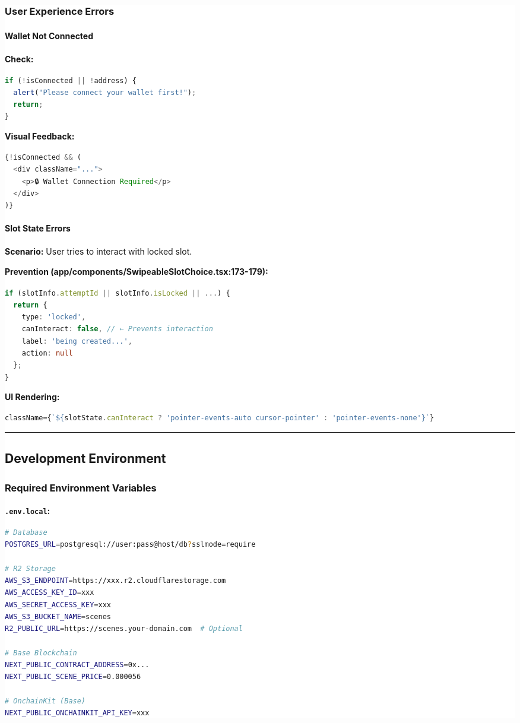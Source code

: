 ### User Experience Errors

#### Wallet Not Connected

**Check:**
```typescript
if (!isConnected || !address) {
  alert("Please connect your wallet first!");
  return;
}
```

**Visual Feedback:**
```typescript
{!isConnected && (
  <div className="...">
    <p>🔒 Wallet Connection Required</p>
  </div>
)}
```

#### Slot State Errors

**Scenario:** User tries to interact with locked slot.

**Prevention (app/components/SwipeableSlotChoice.tsx:173-179):**
```typescript
if (slotInfo.attemptId || slotInfo.isLocked || ...) {
  return {
    type: 'locked',
    canInteract: false, // ← Prevents interaction
    label: 'being created...',
    action: null
  };
}
```

**UI Rendering:**
```typescript
className={`${slotState.canInteract ? 'pointer-events-auto cursor-pointer' : 'pointer-events-none'}`}
```

---

## Development Environment

### Required Environment Variables

**`.env.local`:**
```bash
# Database
POSTGRES_URL=postgresql://user:pass@host/db?sslmode=require

# R2 Storage
AWS_S3_ENDPOINT=https://xxx.r2.cloudflarestorage.com
AWS_ACCESS_KEY_ID=xxx
AWS_SECRET_ACCESS_KEY=xxx
AWS_S3_BUCKET_NAME=scenes
R2_PUBLIC_URL=https://scenes.your-domain.com  # Optional

# Base Blockchain
NEXT_PUBLIC_CONTRACT_ADDRESS=0x...
NEXT_PUBLIC_SCENE_PRICE=0.000056

# OnchainKit (Base)
NEXT_PUBLIC_ONCHAINKIT_API_KEY=xxx
```
